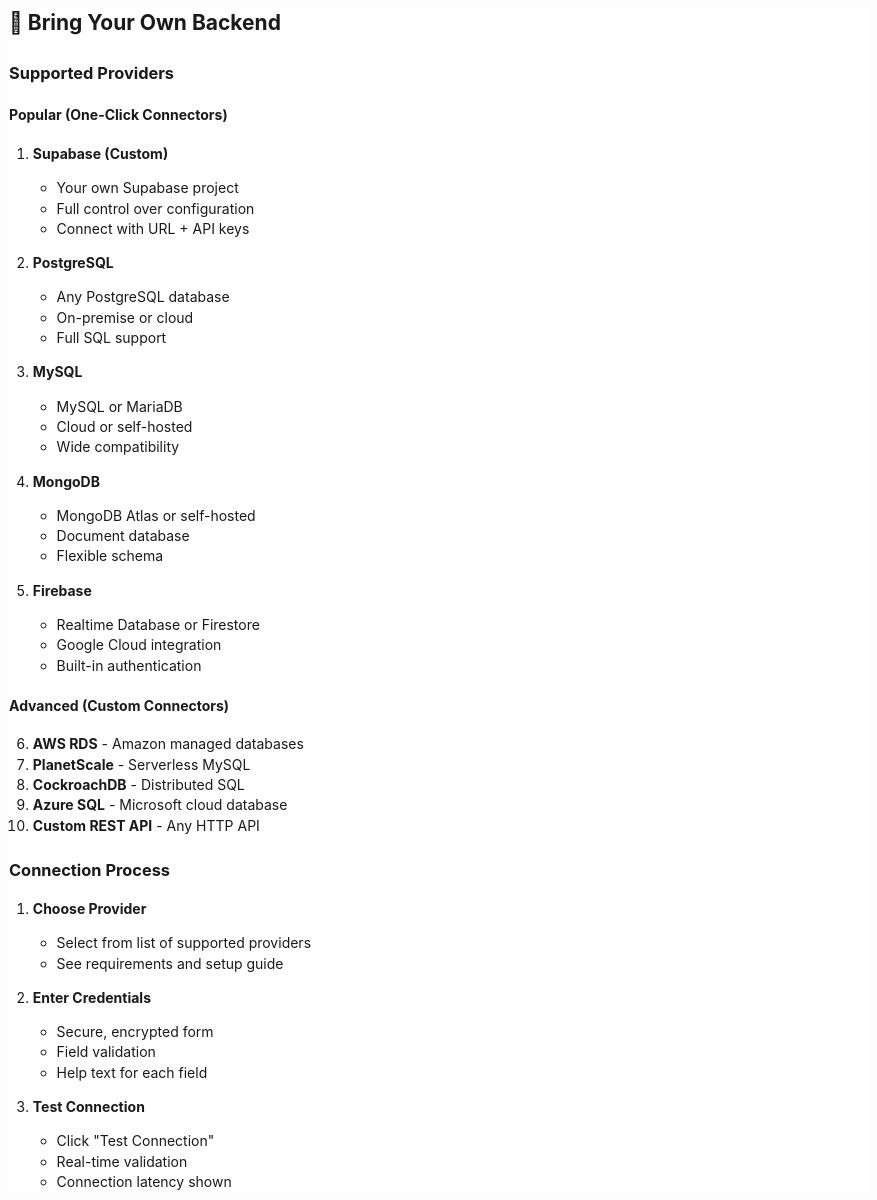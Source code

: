 ## 🔌 Bring Your Own Backend

### Supported Providers

#### **Popular** (One-Click Connectors)

1. **Supabase (Custom)**
   - Your own Supabase project
   - Full control over configuration
   - Connect with URL + API keys

2. **PostgreSQL**
   - Any PostgreSQL database
   - On-premise or cloud
   - Full SQL support

3. **MySQL**
   - MySQL or MariaDB
   - Cloud or self-hosted
   - Wide compatibility

4. **MongoDB**
   - MongoDB Atlas or self-hosted
   - Document database
   - Flexible schema

5. **Firebase**
   - Realtime Database or Firestore
   - Google Cloud integration
   - Built-in authentication

#### **Advanced** (Custom Connectors)

6. **AWS RDS** - Amazon managed databases
7. **PlanetScale** - Serverless MySQL
8. **CockroachDB** - Distributed SQL
9. **Azure SQL** - Microsoft cloud database
10. **Custom REST API** - Any HTTP API

### Connection Process

1. **Choose Provider**
   - Select from list of supported providers
   - See requirements and setup guide

2. **Enter Credentials**
   - Secure, encrypted form
   - Field validation
   - Help text for each field

3. **Test Connection**
   - Click "Test Connection"
   - Real-time validation
   - Connection latency shown
